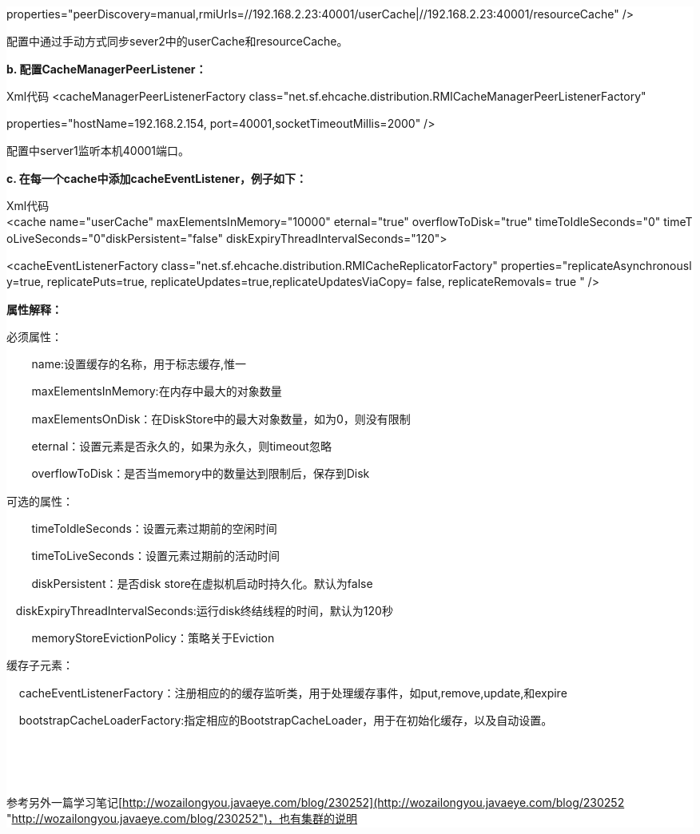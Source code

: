 properties="peerDiscovery=manual,rmiUrls=//192.168.2.23:40001/userCache|//192.168.2.23:40001/resourceCache" /> 

配置中通过手动方式同步sever2中的userCache和resourceCache。

**b. 配置CacheManagerPeerListener：**

Xml代码
<cacheManagerPeerListenerFactory class="net.sf.ehcache.distribution.RMICacheManagerPeerListenerFactory"

properties="hostName=192.168.2.154, port=40001,socketTimeoutMillis=2000" /> 

配置中server1监听本机40001端口。

**c. 在每一个cache中添加cacheEventListener，例子如下：**

Xml代码
<cache name="userCache" maxElementsInMemory="10000" eternal="true" overflowToDisk="true" timeToIdleSeconds="0" timeToLiveSeconds="0"diskPersistent="false" diskExpiryThreadIntervalSeconds="120">

<cacheEventListenerFactory class="net.sf.ehcache.distribution.RMICacheReplicatorFactory" properties="replicateAsynchronously=true, replicatePuts=true, replicateUpdates=true,replicateUpdatesViaCopy= false, replicateRemovals= true " />

</cache>

**属性解释：**

必须属性：

        name:设置缓存的名称，用于标志缓存,惟一

        maxElementsInMemory:在内存中最大的对象数量

        maxElementsOnDisk：在DiskStore中的最大对象数量，如为0，则没有限制

        eternal：设置元素是否永久的，如果为永久，则timeout忽略

        overflowToDisk：是否当memory中的数量达到限制后，保存到Disk

可选的属性：

        timeToIdleSeconds：设置元素过期前的空闲时间

        timeToLiveSeconds：设置元素过期前的活动时间

        diskPersistent：是否disk store在虚拟机启动时持久化。默认为false

   diskExpiryThreadIntervalSeconds:运行disk终结线程的时间，默认为120秒

        memoryStoreEvictionPolicy：策略关于Eviction

缓存子元素：

    cacheEventListenerFactory：注册相应的的缓存监听类，用于处理缓存事件，如put,remove,update,和expire

    bootstrapCacheLoaderFactory:指定相应的BootstrapCacheLoader，用于在初始化缓存，以及自动设置。

 

 

参考另外一篇学习笔记[http://wozailongyou.javaeye.com/blog/230252](http://wozailongyou.javaeye.com/blog/230252 "http://wozailongyou.javaeye.com/blog/230252")，也有集群的说明

